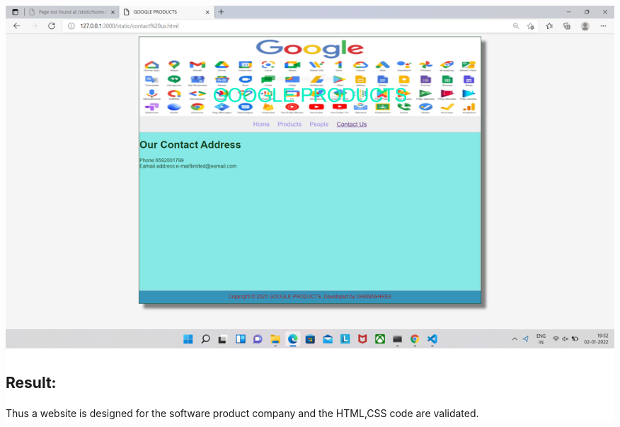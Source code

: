![output](./image4.png)
## Result:

Thus a website is designed for the software product company and the HTML,CSS code are validated.
